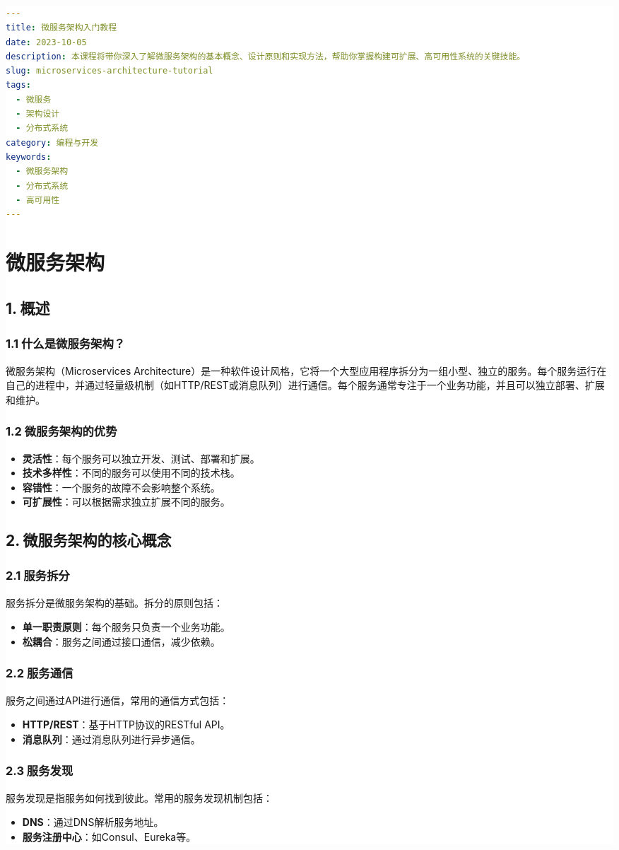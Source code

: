 ```yaml
---
title: 微服务架构入门教程
date: 2023-10-05
description: 本课程将带你深入了解微服务架构的基本概念、设计原则和实现方法，帮助你掌握构建可扩展、高可用性系统的关键技能。
slug: microservices-architecture-tutorial
tags:
  - 微服务
  - 架构设计
  - 分布式系统
category: 编程与开发
keywords:
  - 微服务架构
  - 分布式系统
  - 高可用性
---
```


# 微服务架构

## 1. 概述

### 1.1 什么是微服务架构？
微服务架构（Microservices Architecture）是一种软件设计风格，它将一个大型应用程序拆分为一组小型、独立的服务。每个服务运行在自己的进程中，并通过轻量级机制（如HTTP/REST或消息队列）进行通信。每个服务通常专注于一个业务功能，并且可以独立部署、扩展和维护。

### 1.2 微服务架构的优势
- **灵活性**：每个服务可以独立开发、测试、部署和扩展。
- **技术多样性**：不同的服务可以使用不同的技术栈。
- **容错性**：一个服务的故障不会影响整个系统。
- **可扩展性**：可以根据需求独立扩展不同的服务。

## 2. 微服务架构的核心概念

### 2.1 服务拆分
服务拆分是微服务架构的基础。拆分的原则包括：
- **单一职责原则**：每个服务只负责一个业务功能。
- **松耦合**：服务之间通过接口通信，减少依赖。

### 2.2 服务通信
服务之间通过API进行通信，常用的通信方式包括：
- **HTTP/REST**：基于HTTP协议的RESTful API。
- **消息队列**：通过消息队列进行异步通信。

### 2.3 服务发现
服务发现是指服务如何找到彼此。常用的服务发现机制包括：
- **DNS**：通过DNS解析服务地址。
- **服务注册中心**：如Consul、Eureka等。
